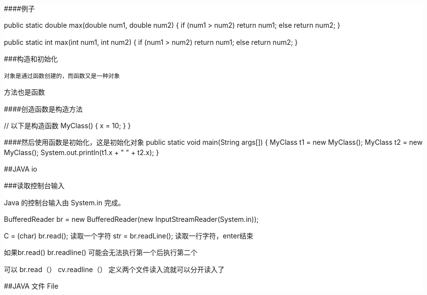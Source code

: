 ####例子

public static double max(double num1, double num2) {
  if (num1 > num2)
    return num1;
  else
    return num2;
}

public static int max(int num1, int num2) {
  if (num1 > num2)
    return num1;
  else
    return num2;
}

###构造和初始化

    对象是通过函数创建的，而函数又是一种对象
方法也是函数

####创造函数是构造方法
 
  // 以下是构造函数
  MyClass() {
    x = 10;
  }
}

####然后使用函数是初始化，这是初始化对象
public static void main(String args[]) {
      MyClass t1 = new MyClass();
      MyClass t2 = new MyClass();
      System.out.println(t1.x + " " + t2.x);
   }

##JAVA io

###读取控制台输入

Java 的控制台输入由 System.in 完成。

BufferedReader br = new BufferedReader(new 
                      InputStreamReader(System.in));

C = (char) br.read();   读取一个字符
str = br.readLine();  读取一行字符，enter结束

如果br.read()
br.readline()   可能会无法执行第一个后执行第二个

可以  br.read（）   cv.readline（）   定义两个文件读入流就可以分开读入了

##JAVA 文件 File
